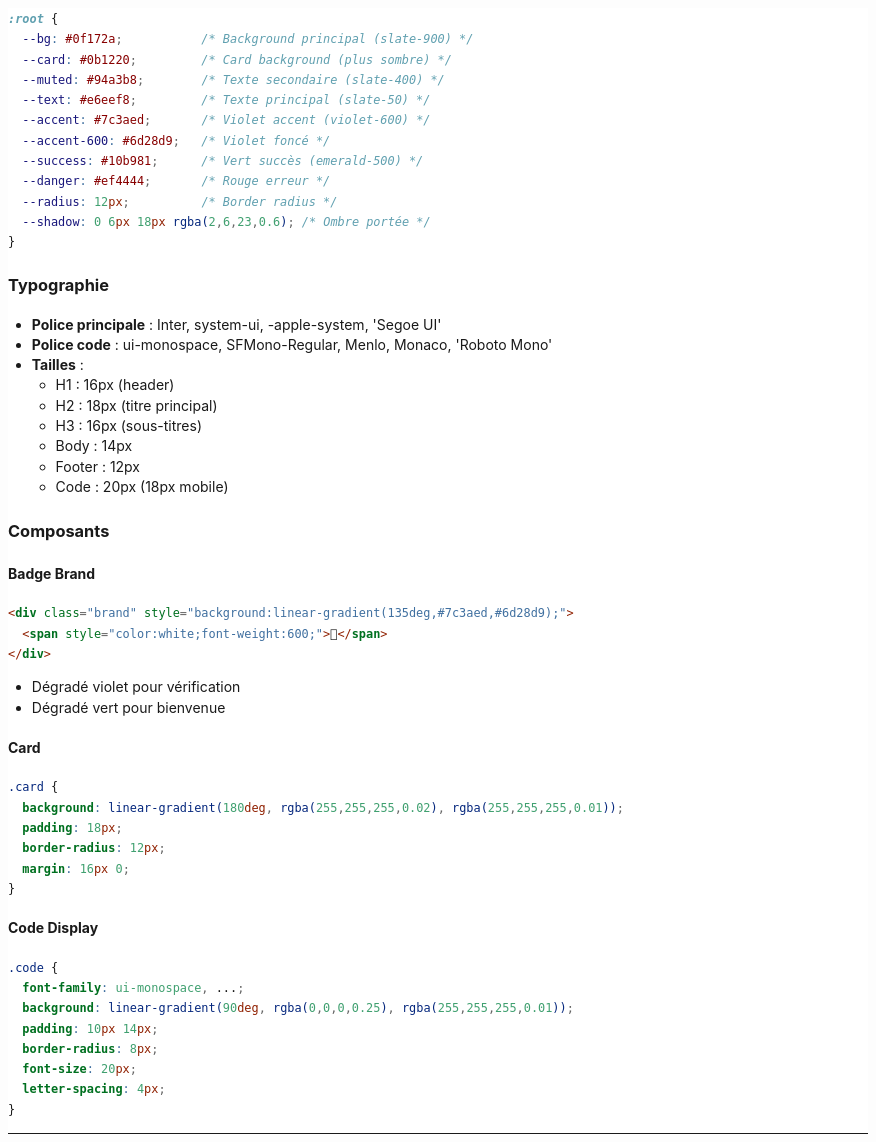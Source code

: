 ```css
:root {
  --bg: #0f172a;           /* Background principal (slate-900) */
  --card: #0b1220;         /* Card background (plus sombre) */
  --muted: #94a3b8;        /* Texte secondaire (slate-400) */
  --text: #e6eef8;         /* Texte principal (slate-50) */
  --accent: #7c3aed;       /* Violet accent (violet-600) */
  --accent-600: #6d28d9;   /* Violet foncé */
  --success: #10b981;      /* Vert succès (emerald-500) */
  --danger: #ef4444;       /* Rouge erreur */
  --radius: 12px;          /* Border radius */
  --shadow: 0 6px 18px rgba(2,6,23,0.6); /* Ombre portée */
}
```

### Typographie

- **Police principale** : Inter, system-ui, -apple-system, 'Segoe UI'
- **Police code** : ui-monospace, SFMono-Regular, Menlo, Monaco, 'Roboto Mono'
- **Tailles** :
  - H1 : 16px (header)
  - H2 : 18px (titre principal)
  - H3 : 16px (sous-titres)
  - Body : 14px
  - Footer : 12px
  - Code : 20px (18px mobile)

### Composants

#### Badge Brand
```html
<div class="brand" style="background:linear-gradient(135deg,#7c3aed,#6d28d9);">
  <span style="color:white;font-weight:600;">🤖</span>
</div>
```
- Dégradé violet pour vérification
- Dégradé vert pour bienvenue

#### Card
```css
.card {
  background: linear-gradient(180deg, rgba(255,255,255,0.02), rgba(255,255,255,0.01));
  padding: 18px;
  border-radius: 12px;
  margin: 16px 0;
}
```

#### Code Display
```css
.code {
  font-family: ui-monospace, ...;
  background: linear-gradient(90deg, rgba(0,0,0,0.25), rgba(255,255,255,0.01));
  padding: 10px 14px;
  border-radius: 8px;
  font-size: 20px;
  letter-spacing: 4px;
}
```

---